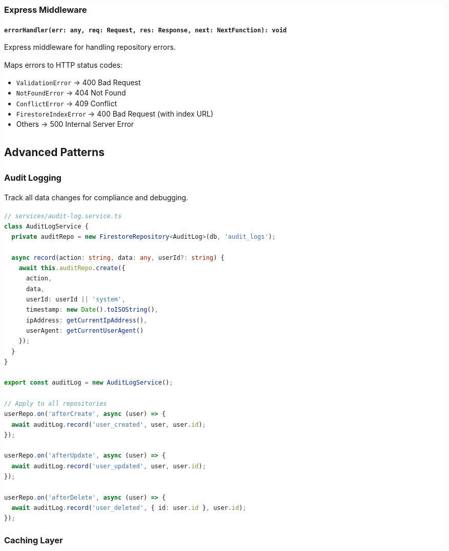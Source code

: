 ### Express Middleware

**`errorHandler(err: any, req: Request, res: Response, next: NextFunction): void`**

Express middleware for handling repository errors.

Maps errors to HTTP status codes:
- `ValidationError` → 400 Bad Request
- `NotFoundError` → 404 Not Found
- `ConflictError` → 409 Conflict
- `FirestoreIndexError` → 400 Bad Request (with index URL)
- Others → 500 Internal Server Error

## Advanced Patterns

### Audit Logging

Track all data changes for compliance and debugging.

```typescript
// services/audit-log.service.ts
class AuditLogService {
  private auditRepo = new FirestoreRepository<AuditLog>(db, 'audit_logs');

  async record(action: string, data: any, userId?: string) {
    await this.auditRepo.create({
      action,
      data,
      userId: userId || 'system',
      timestamp: new Date().toISOString(),
      ipAddress: getCurrentIpAddress(),
      userAgent: getCurrentUserAgent()
    });
  }
}

export const auditLog = new AuditLogService();

// Apply to all repositories
userRepo.on('afterCreate', async (user) => {
  await auditLog.record('user_created', user, user.id);
});

userRepo.on('afterUpdate', async (user) => {
  await auditLog.record('user_updated', user, user.id);
});

userRepo.on('afterDelete', async (user) => {
  await auditLog.record('user_deleted', { id: user.id }, user.id);
});
```

### Caching Layer
